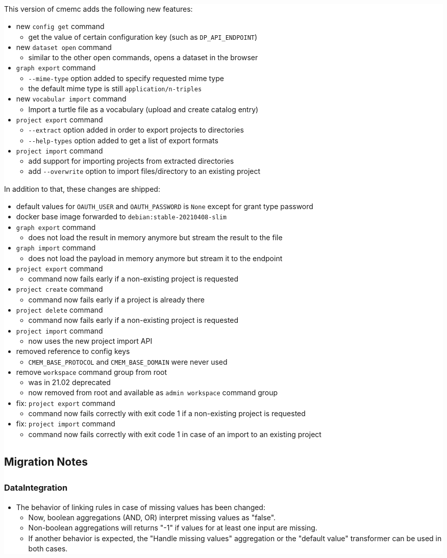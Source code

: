 This version of cmemc adds the following new features:

- new `config get` command
    - get the value of certain configuration key (such as `DP_API_ENDPOINT`)
- new `dataset open` command
    - similar to the other open commands, opens a dataset in the browser
- `graph export` command
    - `--mime-type` option added to specify requested mime type
    - the default mime type is still `application/n-triples`
- new `vocabular import` command
    - Import a turtle file as a vocabulary (upload and create catalog entry)
- `project export` command
    - `--extract` option added in order to export projects to directories
    - `--help-types` option added to get a list of export formats
- `project import` command
    - add support for importing projects from extracted directories
    - add `--overwrite` option to import files/directory to an existing project

In addition to that, these changes are shipped:

- default values for `OAUTH_USER` and `OAUTH_PASSWORD` is `None` except for grant type password
- docker base image forwarded to `debian:stable-20210408-slim`
- `graph export` command
    - does not load the result in memory anymore but stream the result to the file
- `graph import` command
    - does not load the payload in memory anymore but stream it to the endpoint
- `project export` command
    - command now fails early if a non-existing project is requested
- `project create` command
    - command now fails early if a project is already there
- `project delete` command
    - command now fails early if a non-existing project is requested
- `project import` command
    - now uses the new project import API
- removed reference to config keys
    - `CMEM_BASE_PROTOCOL` and `CMEM_BASE_DOMAIN` were never used
- remove `workspace` command group from root
    - was in 21.02 deprecated
    - now removed from root and available as `admin workspace` command group
- fix: `project export` command
    - command now fails correctly with exit code 1 if a non-existing project is requested
- fix: `project import` command
    - command now fails correctly with exit code 1 in case of an import to an existing project

## Migration Notes

### DataIntegration

- The behavior of linking rules in case of missing values has been changed:
    - Now, boolean aggregations (AND, OR) interpret missing values as "false".
    - Non-boolean aggregations will returns "-1" if values for at least one input are missing.
    - If another behavior is expected, the "Handle missing values" aggregation or the "default value" transformer can be used in both cases.
